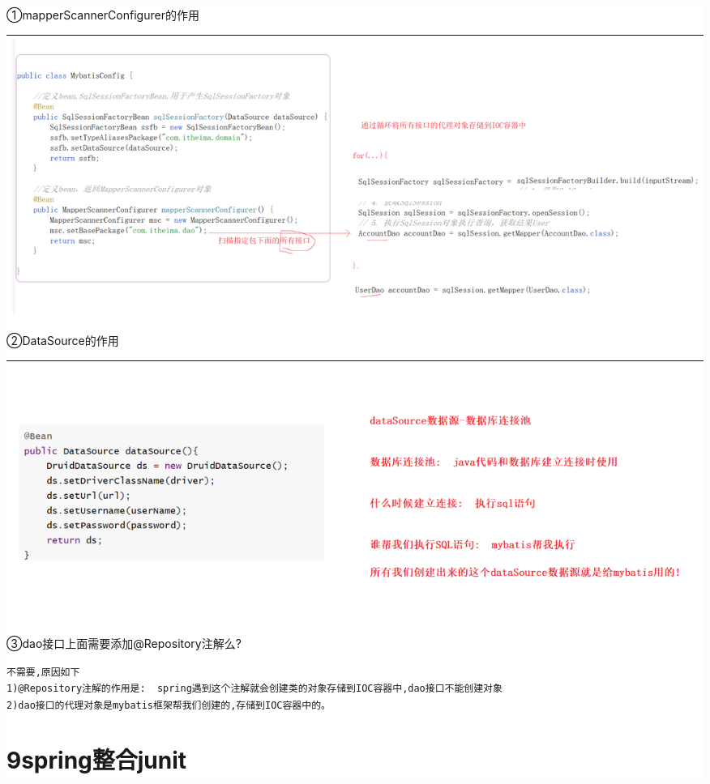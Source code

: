 ①mapperScannerConfigurer的作用

| ![image-20221126153926967](images/image-20221126153926967.png) |
| ------------------------------------------------------------ |

②DataSource的作用

| ![image-20221126154427328](images/image-20221126154427328.png) |
| ------------------------------------------------------------ |

③dao接口上面需要添加@Repository注解么?

```
不需要,原因如下
1)@Repository注解的作用是:  spring遇到这个注解就会创建类的对象存储到IOC容器中,dao接口不能创建对象
2)dao接口的代理对象是mybatis框架帮我们创建的,存储到IOC容器中的。
```



# 9spring整合junit
